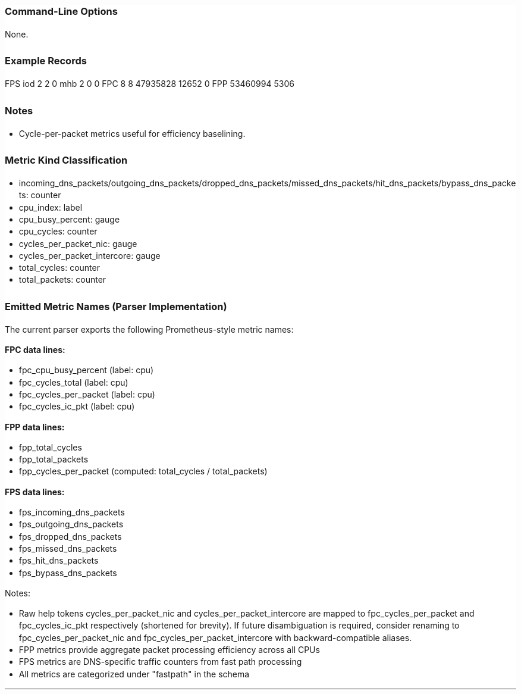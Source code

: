 ### Command-Line Options
None.

### Example Records
FPS iod 2 2 0 mhb 2 0 0
FPC 8 8 47935828 12652 0
FPP 53460994 5306

### Notes
- Cycle-per-packet metrics useful for efficiency baselining.

### Metric Kind Classification
- incoming_dns_packets/outgoing_dns_packets/dropped_dns_packets/missed_dns_packets/hit_dns_packets/bypass_dns_packets: counter
- cpu_index: label
- cpu_busy_percent: gauge
- cpu_cycles: counter
- cycles_per_packet_nic: gauge
- cycles_per_packet_intercore: gauge
- total_cycles: counter
- total_packets: counter

### Emitted Metric Names (Parser Implementation)
The current parser exports the following Prometheus-style metric names:

**FPC data lines:**
- fpc_cpu_busy_percent (label: cpu)
- fpc_cycles_total (label: cpu)
- fpc_cycles_per_packet (label: cpu)
- fpc_cycles_ic_pkt (label: cpu)

**FPP data lines:**
- fpp_total_cycles
- fpp_total_packets
- fpp_cycles_per_packet (computed: total_cycles / total_packets)

**FPS data lines:**
- fps_incoming_dns_packets
- fps_outgoing_dns_packets
- fps_dropped_dns_packets
- fps_missed_dns_packets
- fps_hit_dns_packets
- fps_bypass_dns_packets

Notes:
- Raw help tokens cycles_per_packet_nic and cycles_per_packet_intercore are mapped to fpc_cycles_per_packet and fpc_cycles_ic_pkt respectively (shortened for brevity). If future disambiguation is required, consider renaming to fpc_cycles_per_packet_nic and fpc_cycles_per_packet_intercore with backward-compatible aliases.
- FPP metrics provide aggregate packet processing efficiency across all CPUs
- FPS metrics are DNS-specific traffic counters from fast path processing
- All metrics are categorized under "fastpath" in the schema

---